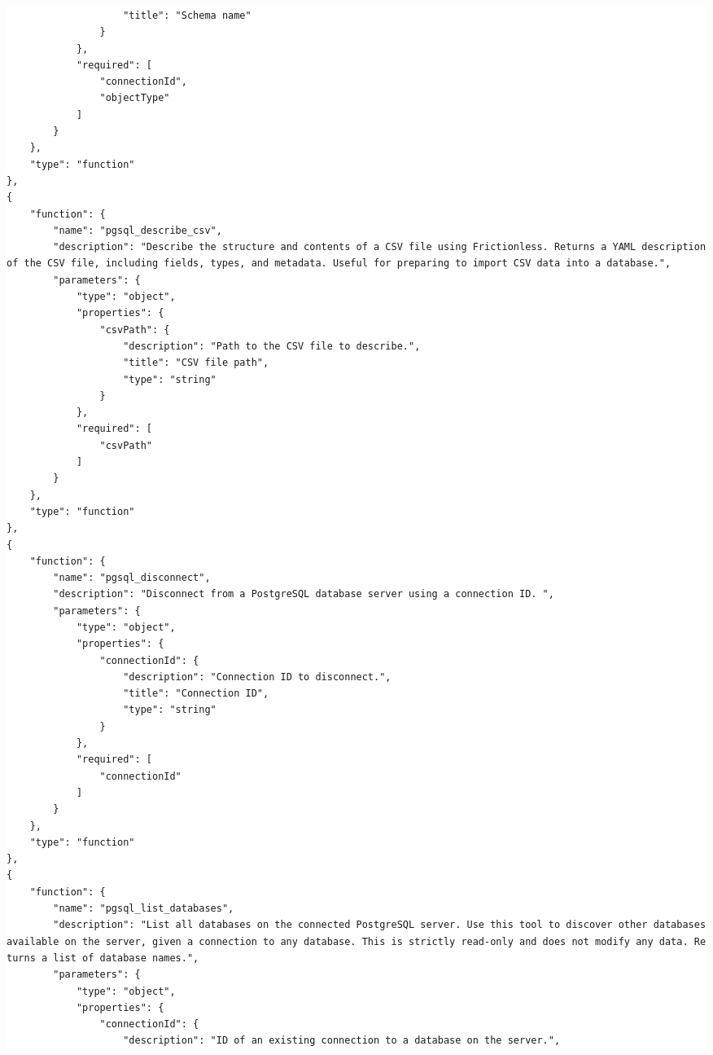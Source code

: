                         "title": "Schema name"
                    }
                },
                "required": [
                    "connectionId",
                    "objectType"
                ]
            }
        },
        "type": "function"
    },
    {
        "function": {
            "name": "pgsql_describe_csv",
            "description": "Describe the structure and contents of a CSV file using Frictionless. Returns a YAML description of the CSV file, including fields, types, and metadata. Useful for preparing to import CSV data into a database.",
            "parameters": {
                "type": "object",
                "properties": {
                    "csvPath": {
                        "description": "Path to the CSV file to describe.",
                        "title": "CSV file path",
                        "type": "string"
                    }
                },
                "required": [
                    "csvPath"
                ]
            }
        },
        "type": "function"
    },
    {
        "function": {
            "name": "pgsql_disconnect",
            "description": "Disconnect from a PostgreSQL database server using a connection ID. ",
            "parameters": {
                "type": "object",
                "properties": {
                    "connectionId": {
                        "description": "Connection ID to disconnect.",
                        "title": "Connection ID",
                        "type": "string"
                    }
                },
                "required": [
                    "connectionId"
                ]
            }
        },
        "type": "function"
    },
    {
        "function": {
            "name": "pgsql_list_databases",
            "description": "List all databases on the connected PostgreSQL server. Use this tool to discover other databases available on the server, given a connection to any database. This is strictly read-only and does not modify any data. Returns a list of database names.",
            "parameters": {
                "type": "object",
                "properties": {
                    "connectionId": {
                        "description": "ID of an existing connection to a database on the server.",